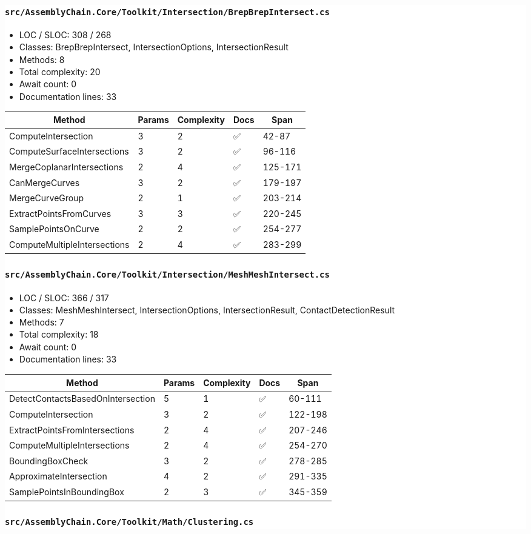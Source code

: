 ### `src/AssemblyChain.Core/Toolkit/Intersection/BrepBrepIntersect.cs`

* LOC / SLOC: 308 / 268
* Classes: BrepBrepIntersect, IntersectionOptions, IntersectionResult
* Methods: 8
* Total complexity: 20
* Await count: 0
* Documentation lines: 33

| Method | Params | Complexity | Docs | Span |
| --- | --- | --- | --- | --- |
| ComputeIntersection | 3 | 2 | ✅ | 42-87 |
| ComputeSurfaceIntersections | 3 | 2 | ✅ | 96-116 |
| MergeCoplanarIntersections | 2 | 4 | ✅ | 125-171 |
| CanMergeCurves | 3 | 2 | ✅ | 179-197 |
| MergeCurveGroup | 2 | 1 | ✅ | 203-214 |
| ExtractPointsFromCurves | 3 | 3 | ✅ | 220-245 |
| SamplePointsOnCurve | 2 | 2 | ✅ | 254-277 |
| ComputeMultipleIntersections | 2 | 4 | ✅ | 283-299 |

### `src/AssemblyChain.Core/Toolkit/Intersection/MeshMeshIntersect.cs`

* LOC / SLOC: 366 / 317
* Classes: MeshMeshIntersect, IntersectionOptions, IntersectionResult, ContactDetectionResult
* Methods: 7
* Total complexity: 18
* Await count: 0
* Documentation lines: 33

| Method | Params | Complexity | Docs | Span |
| --- | --- | --- | --- | --- |
| DetectContactsBasedOnIntersection | 5 | 1 | ✅ | 60-111 |
| ComputeIntersection | 3 | 2 | ✅ | 122-198 |
| ExtractPointsFromIntersections | 2 | 4 | ✅ | 207-246 |
| ComputeMultipleIntersections | 2 | 4 | ✅ | 254-270 |
| BoundingBoxCheck | 3 | 2 | ✅ | 278-285 |
| ApproximateIntersection | 4 | 2 | ✅ | 291-335 |
| SamplePointsInBoundingBox | 2 | 3 | ✅ | 345-359 |

### `src/AssemblyChain.Core/Toolkit/Math/Clustering.cs`
